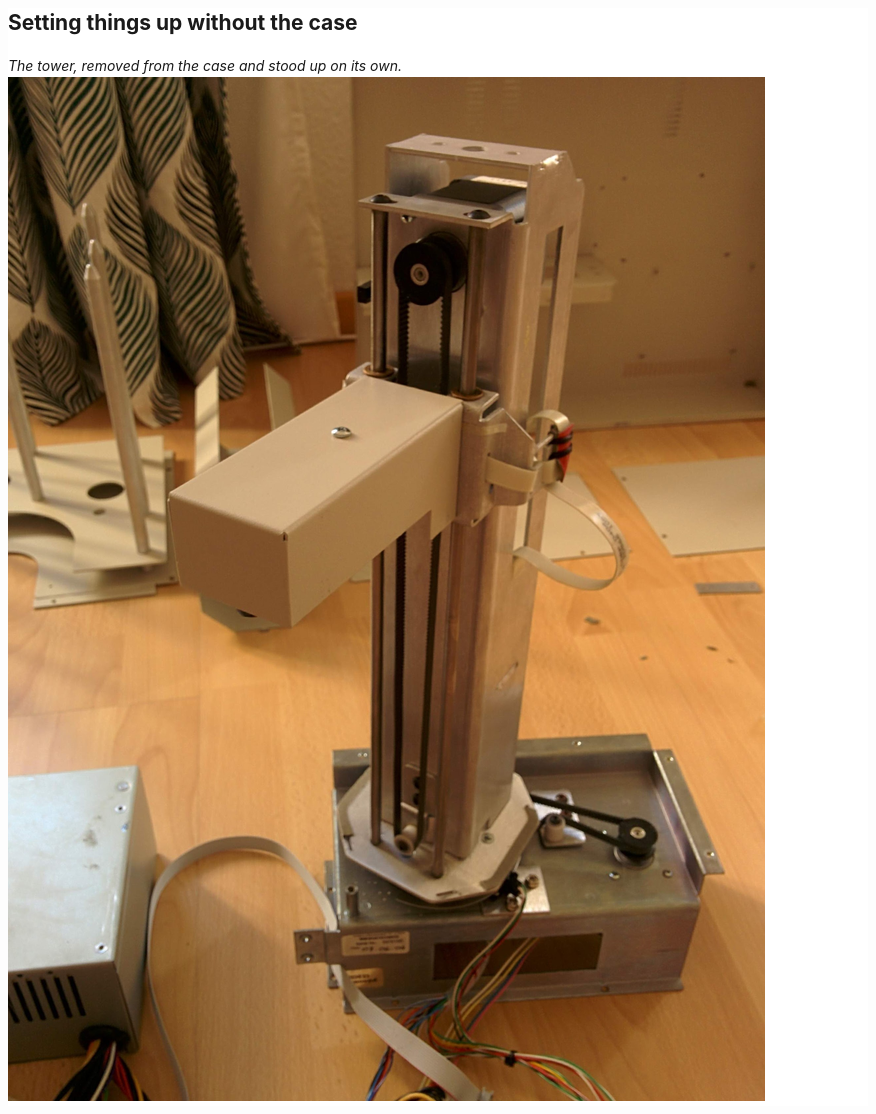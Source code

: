 Setting things up without the case
----------------------------------

_The tower, removed from the case and stood up on its own._  
[![14_140425](images/IMG_20201114_140425.jpg)](images/IMG_20201114_140425.jpg)

